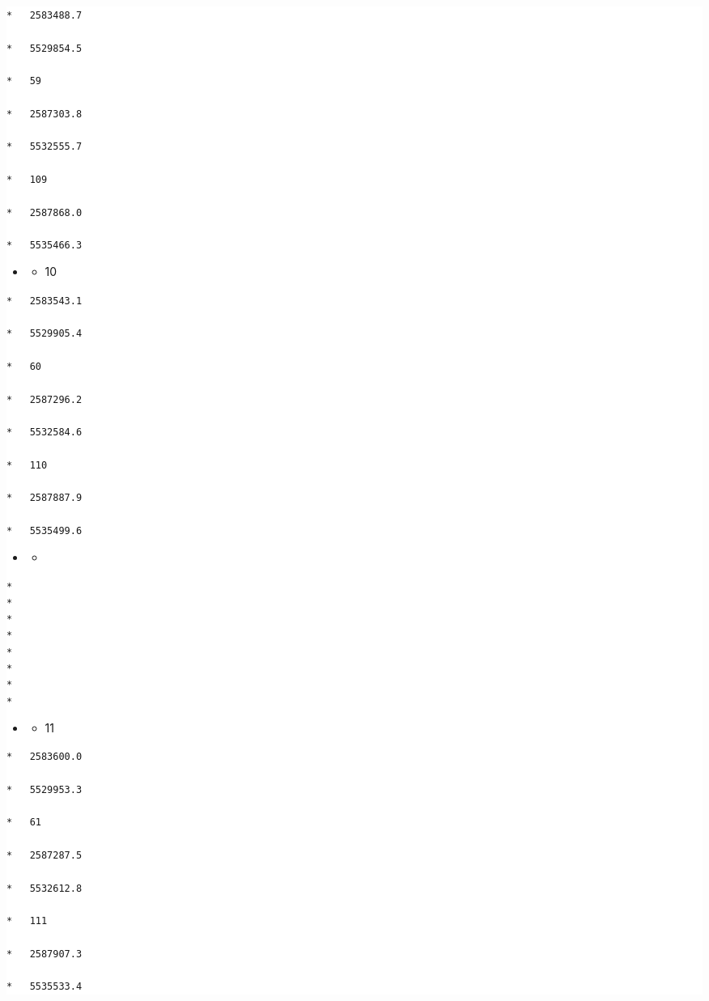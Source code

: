     *   2583488.7

    *   5529854.5

    *   59

    *   2587303.8

    *   5532555.7

    *   109

    *   2587868.0

    *   5535466.3


*    *   10

    *   2583543.1

    *   5529905.4

    *   60

    *   2587296.2

    *   5532584.6

    *   110

    *   2587887.9

    *   5535499.6


*    *
    *
    *
    *
    *
    *
    *
    *
    *

*    *   11

    *   2583600.0

    *   5529953.3

    *   61

    *   2587287.5

    *   5532612.8

    *   111

    *   2587907.3

    *   5535533.4
